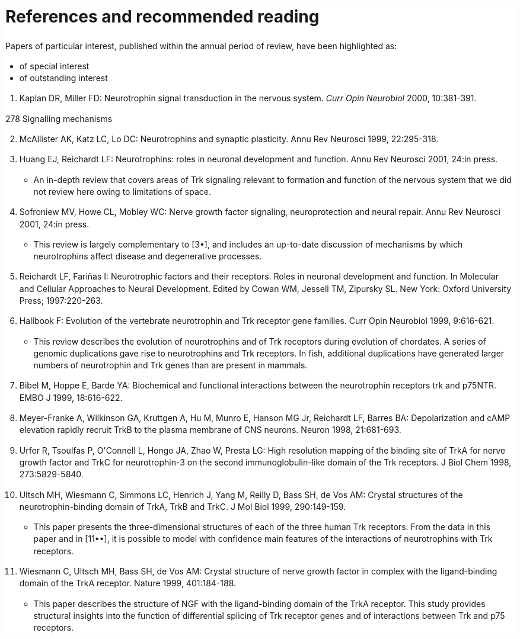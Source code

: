 # References and recommended reading

Papers of particular interest, published within the annual period of review, have been highlighted as:

- of special interest
- of outstanding interest

1. Kaplan DR, Miller FD: Neurotrophin signal transduction in the nervous system. *Curr Opin Neurobiol* 2000, 10:381-391.

278 Signalling mechanisms

2. McAllister AK, Katz LC, Lo DC: Neurotrophins and synaptic plasticity. Annu Rev Neurosci 1999, 22:295-318.

3. Huang EJ, Reichardt LF: Neurotrophins: roles in neuronal development and function. Annu Rev Neurosci 2001, 24:in press.
   - An in-depth review that covers areas of Trk signaling relevant to formation and function of the nervous system that we did not review here owing to limitations of space.

4. Sofroniew MV, Howe CL, Mobley WC: Nerve growth factor signaling, neuroprotection and neural repair. Annu Rev Neurosci 2001, 24:in press.
   - This review is largely complementary to [3•], and includes an up-to-date discussion of mechanisms by which neurotrophins affect disease and degenerative processes.

5. Reichardt LF, Fariñas I: Neurotrophic factors and their receptors. Roles in neuronal development and function. In Molecular and Cellular Approaches to Neural Development. Edited by Cowan WM, Jessell TM, Zipursky SL. New York: Oxford University Press; 1997:220-263.

6. Hallbook F: Evolution of the vertebrate neurotrophin and Trk receptor gene families. Curr Opin Neurobiol 1999, 9:616-621.
   - This review describes the evolution of neurotrophins and of Trk receptors during evolution of chordates. A series of genomic duplications gave rise to neurotrophins and Trk receptors. In fish, additional duplications have generated larger numbers of neurotrophin and Trk genes than are present in mammals.

7. Bibel M, Hoppe E, Barde YA: Biochemical and functional interactions between the neurotrophin receptors trk and p75NTR. EMBO J 1999, 18:616-622.

8. Meyer-Franke A, Wilkinson GA, Kruttgen A, Hu M, Munro E, Hanson MG Jr, Reichardt LF, Barres BA: Depolarization and cAMP elevation rapidly recruit TrkB to the plasma membrane of CNS neurons. Neuron 1998, 21:681-693.

9. Urfer R, Tsoulfas P, O'Connell L, Hongo JA, Zhao W, Presta LG: High resolution mapping of the binding site of TrkA for nerve growth factor and TrkC for neurotrophin-3 on the second immunoglobulin-like domain of the Trk receptors. J Biol Chem 1998, 273:5829-5840.

10. Ultsch MH, Wiesmann C, Simmons LC, Henrich J, Yang M, Reilly D, Bass SH, de Vos AM: Crystal structures of the neurotrophin-binding domain of TrkA, TrkB and TrkC. J Mol Biol 1999, 290:149-159.
    - This paper presents the three-dimensional structures of each of the three human Trk receptors. From the data in this paper and in [11••], it is possible to model with confidence main features of the interactions of neurotrophins with Trk receptors.

11. Wiesmann C, Ultsch MH, Bass SH, de Vos AM: Crystal structure of nerve growth factor in complex with the ligand-binding domain of the TrkA receptor. Nature 1999, 401:184-188.
    - This paper describes the structure of NGF with the ligand-binding domain of the TrkA receptor. This study provides structural insights into the function of differential splicing of Trk receptor genes and of interactions between Trk and p75 receptors.
